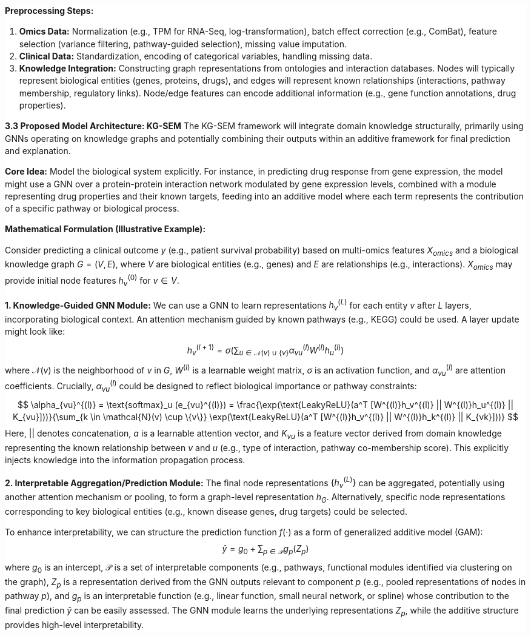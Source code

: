 **Preprocessing Steps:**
1.  **Omics Data:** Normalization (e.g., TPM for RNA-Seq, log-transformation), batch effect correction (e.g., ComBat), feature selection (variance filtering, pathway-guided selection), missing value imputation.
2.  **Clinical Data:** Standardization, encoding of categorical variables, handling missing data.
3.  **Knowledge Integration:** Constructing graph representations from ontologies and interaction databases. Nodes will typically represent biological entities (genes, proteins, drugs), and edges will represent known relationships (interactions, pathway membership, regulatory links). Node/edge features can encode additional information (e.g., gene function annotations, drug properties).

**3.3 Proposed Model Architecture: KG-SEM**
The KG-SEM framework will integrate domain knowledge structurally, primarily using GNNs operating on knowledge graphs and potentially combining their outputs within an additive framework for final prediction and explanation.

**Core Idea:** Model the biological system explicitly. For instance, in predicting drug response from gene expression, the model might use a GNN over a protein-protein interaction network modulated by gene expression levels, combined with a module representing drug properties and their known targets, feeding into an additive model where each term represents the contribution of a specific pathway or biological process.

**Mathematical Formulation (Illustrative Example):**

Consider predicting a clinical outcome $y$ (e.g., patient survival probability) based on multi-omics features $X_{omics}$ and a biological knowledge graph $G = (V, E)$, where $V$ are biological entities (e.g., genes) and $E$ are relationships (e.g., interactions). $X_{omics}$ may provide initial node features $h_v^{(0)}$ for $v \in V$.

**1. Knowledge-Guided GNN Module:**
We can use a GNN to learn representations $h_v^{(L)}$ for each entity $v$ after $L$ layers, incorporating biological context. An attention mechanism guided by known pathways (e.g., KEGG) could be used. A layer update might look like:
$$ h_v^{(l+1)} = \sigma \left( \sum_{u \in \mathcal{N}(v) \cup \{v\}} \alpha_{vu}^{(l)} W^{(l)} h_u^{(l)} \right) $$
where $\mathcal{N}(v)$ is the neighborhood of $v$ in $G$, $W^{(l)}$ is a learnable weight matrix, $\sigma$ is an activation function, and $\alpha_{vu}^{(l)}$ are attention coefficients. Crucially, $\alpha_{vu}^{(l)}$ could be designed to reflect biological importance or pathway constraints:
$$ \alpha_{vu}^{(l)} = \text{softmax}_u (e_{vu}^{(l)}) = \frac{\exp(\text{LeakyReLU}(a^T [W^{(l)}h_v^{(l)} || W^{(l)}h_u^{(l)} || K_{vu}]))}{\sum_{k \in \mathcal{N}(v) \cup \{v\}} \exp(\text{LeakyReLU}(a^T [W^{(l)}h_v^{(l)} || W^{(l)}h_k^{(l)} || K_{vk}]))} $$
Here, $||$ denotes concatenation, $a$ is a learnable attention vector, and $K_{vu}$ is a feature vector derived from domain knowledge representing the known relationship between $v$ and $u$ (e.g., type of interaction, pathway co-membership score). This explicitly injects knowledge into the information propagation process.

**2. Interpretable Aggregation/Prediction Module:**
The final node representations $\{h_v^{(L)}\}$ can be aggregated, potentially using another attention mechanism or pooling, to form a graph-level representation $h_G$. Alternatively, specific node representations corresponding to key biological entities (e.g., known disease genes, drug targets) could be selected.

To enhance interpretability, we can structure the prediction function $f(\cdot)$ as a form of generalized additive model (GAM):
$$ \hat{y} = g_0 + \sum_{p \in \mathcal{P}} g_p(Z_p) $$
where $g_0$ is an intercept, $\mathcal{P}$ is a set of interpretable components (e.g., pathways, functional modules identified via clustering on the graph), $Z_p$ is a representation derived from the GNN outputs relevant to component $p$ (e.g., pooled representations of nodes in pathway $p$), and $g_p$ is an interpretable function (e.g., linear function, small neural network, or spline) whose contribution to the final prediction $\hat{y}$ can be easily assessed. The GNN module learns the underlying representations $Z_p$, while the additive structure provides high-level interpretability.
